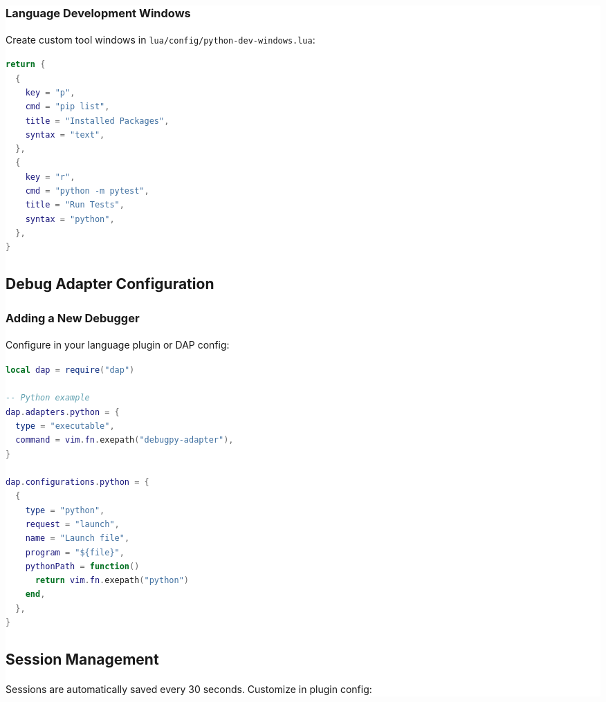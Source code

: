 ### Language Development Windows
Create custom tool windows in `lua/config/python-dev-windows.lua`:

```lua
return {
  {
    key = "p",
    cmd = "pip list",
    title = "Installed Packages",
    syntax = "text",
  },
  {
    key = "r",
    cmd = "python -m pytest",
    title = "Run Tests",
    syntax = "python",
  },
}
```

## Debug Adapter Configuration

### Adding a New Debugger
Configure in your language plugin or DAP config:

```lua
local dap = require("dap")

-- Python example
dap.adapters.python = {
  type = "executable",
  command = vim.fn.exepath("debugpy-adapter"),
}

dap.configurations.python = {
  {
    type = "python",
    request = "launch",
    name = "Launch file",
    program = "${file}",
    pythonPath = function()
      return vim.fn.exepath("python")
    end,
  },
}
```

## Session Management

Sessions are automatically saved every 30 seconds. Customize in plugin config:
